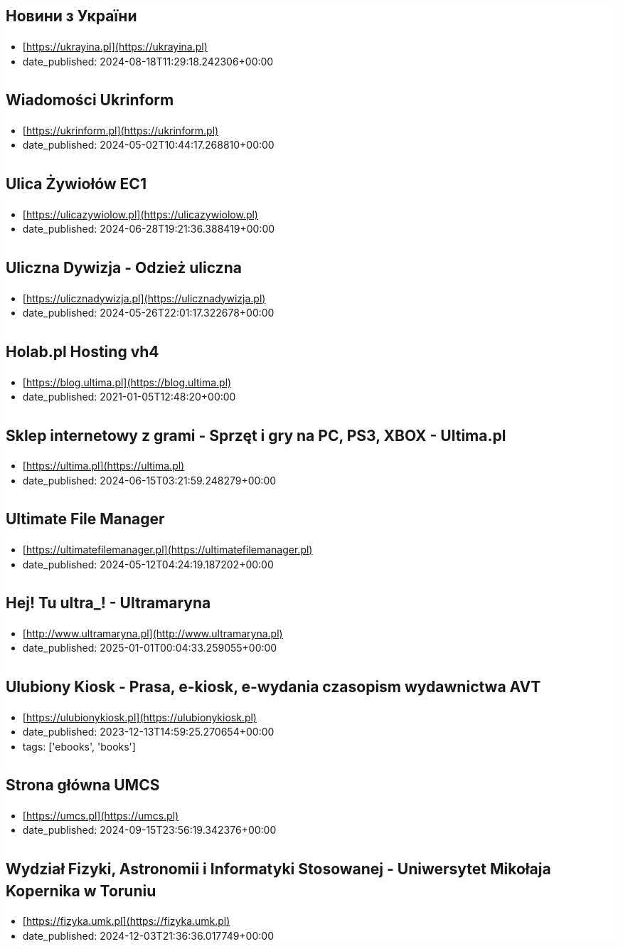  ## Новини з України
 - [https://ukrayina.pl](https://ukrayina.pl)
 - date_published: 2024-08-18T11:29:18.242306+00:00

 ## Wiadomości Ukrinform
 - [https://ukrinform.pl](https://ukrinform.pl)
 - date_published: 2024-05-02T10:44:17.268810+00:00

 ## Ulica Żywiołów EC1
 - [https://ulicazywiolow.pl](https://ulicazywiolow.pl)
 - date_published: 2024-06-28T19:21:36.388419+00:00

 ## Uliczna Dywizja - Odzież uliczna
 - [https://ulicznadywizja.pl](https://ulicznadywizja.pl)
 - date_published: 2024-05-26T22:01:17.322678+00:00

 ## Holab.pl Hosting vh4
 - [https://blog.ultima.pl](https://blog.ultima.pl)
 - date_published: 2021-01-05T12:48:20+00:00

 ## Sklep internetowy z grami - Sprzęt i gry na PC, PS3, XBOX - Ultima.pl
 - [https://ultima.pl](https://ultima.pl)
 - date_published: 2024-06-15T03:21:59.248279+00:00

 ## Ultimate File Manager
 - [https://ultimatefilemanager.pl](https://ultimatefilemanager.pl)
 - date_published: 2024-05-12T04:24:19.187202+00:00

 ## Hej! Tu ultra_! - Ultramaryna
 - [http://www.ultramaryna.pl](http://www.ultramaryna.pl)
 - date_published: 2025-01-01T00:04:33.259055+00:00

 ## Ulubiony Kiosk - Prasa, e-kiosk, e-wydania czasopism wydawnictwa AVT
 - [https://ulubionykiosk.pl](https://ulubionykiosk.pl)
 - date_published: 2023-12-13T14:59:25.270654+00:00
 - tags: ['ebooks', 'books']

 ## Strona główna UMCS
 - [https://umcs.pl](https://umcs.pl)
 - date_published: 2024-09-15T23:56:19.342376+00:00

 ## Wydział Fizyki, Astronomii i Informatyki Stosowanej        - Uniwersytet Mikołaja Kopernika w Toruniu
 - [https://fizyka.umk.pl](https://fizyka.umk.pl)
 - date_published: 2024-12-03T21:36:36.017749+00:00
